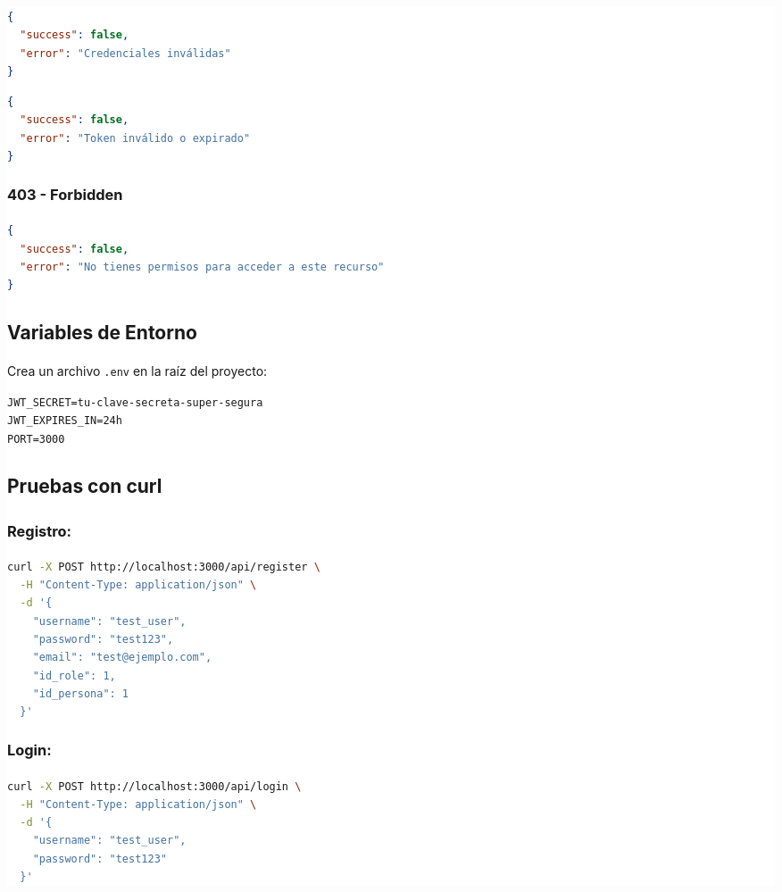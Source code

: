```json
{
  "success": false,
  "error": "Credenciales inválidas"
}
```

```json
{
  "success": false,
  "error": "Token inválido o expirado"
}
```

### 403 - Forbidden

```json
{
  "success": false,
  "error": "No tienes permisos para acceder a este recurso"
}
```

## Variables de Entorno

Crea un archivo `.env` en la raíz del proyecto:

```env
JWT_SECRET=tu-clave-secreta-super-segura
JWT_EXPIRES_IN=24h
PORT=3000
```

## Pruebas con curl

### Registro:

```bash
curl -X POST http://localhost:3000/api/register \
  -H "Content-Type: application/json" \
  -d '{
    "username": "test_user",
    "password": "test123",
    "email": "test@ejemplo.com",
    "id_role": 1,
    "id_persona": 1
  }'
```

### Login:

```bash
curl -X POST http://localhost:3000/api/login \
  -H "Content-Type: application/json" \
  -d '{
    "username": "test_user",
    "password": "test123"
  }'
```
